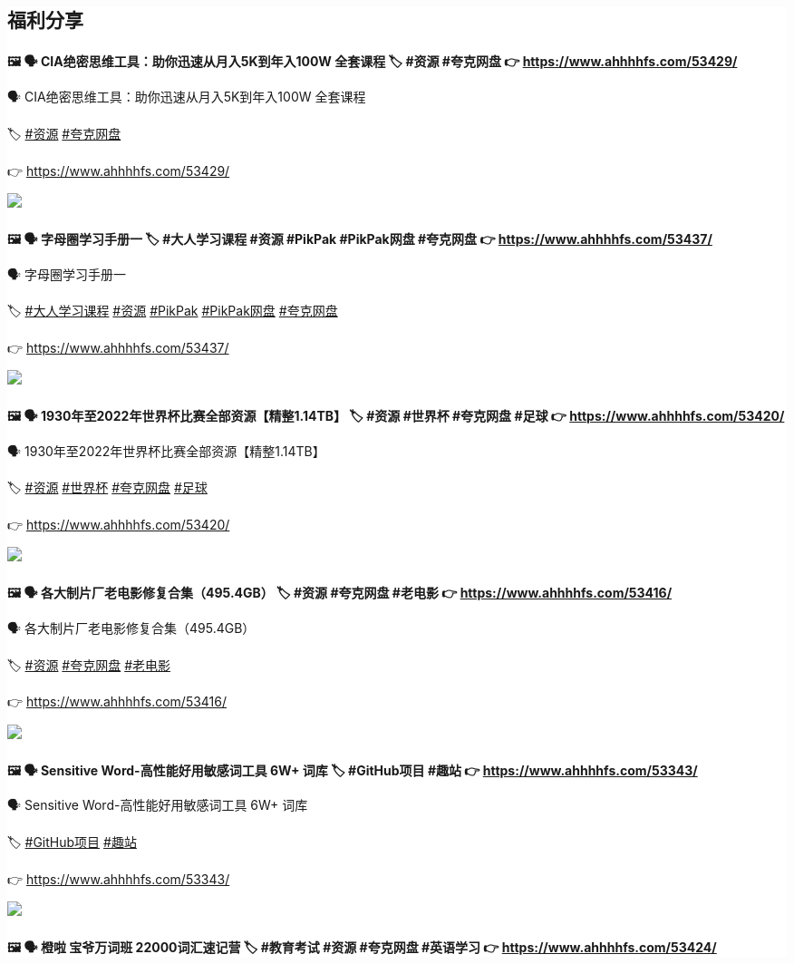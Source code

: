 ## 福利分享

#### 🖼 🗣️ CIA绝密思维工具：助你迅速从月入5K到年入100W 全套课程 🏷️ #资源 #夸克网盘 👉 https://www.ahhhhfs.com/53429/
<p><span class="emoji">🗣️</span> CIA绝密思维工具：助你迅速从月入5K到年入100W 全套课程<br><br><span class="emoji">🏷️</span> <a href="https://t.me/abskoop/6585?q=%23%E8%B5%84%E6%BA%90">#资源</a> <a href="https://t.me/abskoop/6585?q=%23%E5%A4%B8%E5%85%8B%E7%BD%91%E7%9B%98">#夸克网盘</a><br><br><span class="emoji">👉</span> <a href="https://www.ahhhhfs.com/53429/" target="_blank" rel="noopener">https://www.ahhhhfs.com/53429/</a></p><img src="https://cdn5.cdn-telegram.org/file/PB9KKY46H_44u-F4-oijhFbmOdsB3FAv5c-dD07HtjLBBRK2IFcM5PiM7FXtybbMwgTiI4J5htfnbbWG-EIuZbUExcNFytAjBSS6wJpmgi-r-uicDESDuLQRkIPSZkdLkaRZZ75B62OPjnGDRAoKc-0YFBlEt4JvE2orQ97nGHatVnrUqDSqNVdfK9ugElYyKi3CKOhg3Yqd8syOpPI7F1WPHmrBX_tjGGup4xOUIXCvdCZcE1Y377lTb8gJsbZqj4MOBs6pB0rvavz-7-oDmVmbDvXMATe2Yzfp46NKdBIp3HxvUQ9dKka0Tj0aMlbTrbltkR_Pkw8V-BGodl03Ow.jpg" referrerpolicy="no-referrer">

#### 🖼 🗣️ 字母圈学习手册一 🏷️ #大人学习课程 #资源 #PikPak #PikPak网盘 #夸克网盘 👉 https://www.ahhhhfs.com/53437/
<p><span class="emoji">🗣️</span> 字母圈学习手册一<br><br><span class="emoji">🏷️</span> <a href="https://t.me/abskoop/6584?q=%23%E5%A4%A7%E4%BA%BA%E5%AD%A6%E4%B9%A0%E8%AF%BE%E7%A8%8B">#大人学习课程</a> <a href="https://t.me/abskoop/6584?q=%23%E8%B5%84%E6%BA%90">#资源</a> <a href="https://t.me/abskoop/6584?q=%23PikPak">#PikPak</a> <a href="https://t.me/abskoop/6584?q=%23PikPak%E7%BD%91%E7%9B%98">#PikPak网盘</a> <a href="https://t.me/abskoop/6584?q=%23%E5%A4%B8%E5%85%8B%E7%BD%91%E7%9B%98">#夸克网盘</a><br><br><span class="emoji">👉</span> <a href="https://www.ahhhhfs.com/53437/" target="_blank" rel="noopener">https://www.ahhhhfs.com/53437/</a></p><img src="https://cdn5.cdn-telegram.org/file/A3ItNi-OuR3Yojm7pXvkODCnO_ykclZ_QnzuJWlGXyiayZIaHrhG4UUcRqet7mW7l3YTMtZSY2vwT7N2jRDLTk4HdL8OH9rDApH8hXQiEZ57bWFUstOhrkWDo-tZylpGJD5RUlhLDpNr_S9F4hnrlSyeLayVMTux1-eFnd9G7QRnDzFa_XhTUKyNxKwJ62RaHHMeHZ4j_naAfpYST7FEHQUhYTQPGt_VhumaCn2XlgLvNz6OA-BDcrCCDFt6mBdpGxkLOJNp4TcYtJulOsYijRsLLBT-yThi7q8UfIzoIUkq53VzRge3oV9Oe6c8axl9AwaQYtAbHv59pMttbt65FA.jpg" referrerpolicy="no-referrer">

#### 🖼 🗣️ 1930年至2022年世界杯比赛全部资源【精整1.14TB】 🏷️ #资源 #世界杯 #夸克网盘 #足球 👉 https://www.ahhhhfs.com/53420/
<p><span class="emoji">🗣️</span> 1930年至2022年世界杯比赛全部资源【精整1.14TB】<br><br><span class="emoji">🏷️</span> <a href="https://t.me/abskoop/6583?q=%23%E8%B5%84%E6%BA%90">#资源</a> <a href="https://t.me/abskoop/6583?q=%23%E4%B8%96%E7%95%8C%E6%9D%AF">#世界杯</a> <a href="https://t.me/abskoop/6583?q=%23%E5%A4%B8%E5%85%8B%E7%BD%91%E7%9B%98">#夸克网盘</a> <a href="https://t.me/abskoop/6583?q=%23%E8%B6%B3%E7%90%83">#足球</a><br><br><span class="emoji">👉</span> <a href="https://www.ahhhhfs.com/53420/" target="_blank" rel="noopener">https://www.ahhhhfs.com/53420/</a></p><img src="https://cdn5.cdn-telegram.org/file/P7pyt9Dlq2yRHcremHpXmY9A50wfIZG-DkCSu7eU5DsP_3QSoTVb4psUDWrmX6abSa4pTLpkva7SPa5YxfLipTPsMwGdPAud7e2IAs0UlqiuiMm4NaWja9FvboyjjqT4yzcUleYDRobgBZ23aAPWJcaHTJwcAv2Q6DRbhV1H3NNAPadOpOAsDshJw8E8wU58OoQRfD5XqRvGCfk-ePYzWyCvrGoq6B4DUMVw8Dh_ieZh5GByZIsj-LaJh60mfM767NvpHIfRwBXfLi5P4qwd05sJJjCGWcNQV_w-c2qGsKMm889mIYi88gtGEHn4PcRVN0SUAsqccB-ETIijsw9BnQ.jpg" referrerpolicy="no-referrer">

#### 🖼 🗣️ 各大制片厂老电影修复合集（495.4GB） 🏷️ #资源 #夸克网盘 #老电影 👉 https://www.ahhhhfs.com/53416/
<p><span class="emoji">🗣️</span> 各大制片厂老电影修复合集（495.4GB）<br><br><span class="emoji">🏷️</span> <a href="https://t.me/abskoop/6582?q=%23%E8%B5%84%E6%BA%90">#资源</a> <a href="https://t.me/abskoop/6582?q=%23%E5%A4%B8%E5%85%8B%E7%BD%91%E7%9B%98">#夸克网盘</a> <a href="https://t.me/abskoop/6582?q=%23%E8%80%81%E7%94%B5%E5%BD%B1">#老电影</a><br><br><span class="emoji">👉</span> <a href="https://www.ahhhhfs.com/53416/" target="_blank" rel="noopener">https://www.ahhhhfs.com/53416/</a></p><img src="https://cdn5.cdn-telegram.org/file/X7Yu0ImQz1cOPmSUGg5f4IScdeW8dlkw5CJL89ZxYcxoFuBAQi3fyAmuqNoYmisRnYX38Bv8uAoIAxTTKHZN2qJNTMDmQB8-52gwH2VV4ogMYAjSqz2x6yxkTWjB3xB-ugcvLTZGERVRHCV8SffvJA2yVCQFxxjcNcdgEqFXlH07VkWn8L4cwNvnj7Hxv4wX53muldSwlzeVVUyd0x1puEciPHCOrY-PHDISv-3AZqVyJkHBbZLwjwGhZoBo-wt03nz5j7GLQ0lHJeoed7KoXDpvK-mzxcbk-xJqXDMsf34-R6F_R4TDJ1NqeVkHKSH15xRfpJUzsO21XbxUTL8aYg.jpg" referrerpolicy="no-referrer">

#### 🖼 🗣️ Sensitive Word-高性能好用敏感词工具 6W+ 词库 🏷️ #GitHub项目 #趣站 👉 https://www.ahhhhfs.com/53343/
<p><span class="emoji">🗣️</span> Sensitive Word-高性能好用敏感词工具 6W+ 词库<br><br><span class="emoji">🏷️</span> <a href="https://t.me/abskoop/6581?q=%23GitHub%E9%A1%B9%E7%9B%AE">#GitHub项目</a> <a href="https://t.me/abskoop/6581?q=%23%E8%B6%A3%E7%AB%99">#趣站</a><br><br><span class="emoji">👉</span> <a href="https://www.ahhhhfs.com/53343/" target="_blank" rel="noopener">https://www.ahhhhfs.com/53343/</a></p><img src="https://cdn5.cdn-telegram.org/file/iBe39r-Cup_-7FWhOKjx3yvPVC9f808G55vMXSt9Upkz8h93peZqHsJXH8xZg15VqIP5LJuBBXSRfulR_gVs-6mTUtpIuj5tIObRvhKdpvVAuYR9uJ6wAKXamZZVXSviYv44nH1QPmE6OsImWPGIJ-fYZ37IWOdhhhtKwLVWVlSmMGF0p8xF06WY3SoEhVOqbLsD4X7jDGKaIP1vfK5POLhwvGuNuyWTZ-fc532jCKO43kHlM8EAKsf8P5CN8rhpTJiT0L0kM_UYQzm-VIsn0yrHoo5Zp2rKNkO69ETlSoxGVNPyl7E_NyP2YjOe58XuFrfru4K155Ugli8wsflciw.jpg" referrerpolicy="no-referrer">

#### 🖼 🗣️ 橙啦 宝爷万词班 22000词汇速记营 🏷️ #教育考试 #资源 #夸克网盘 #英语学习 👉 https://www.ahhhhfs.com/53424/